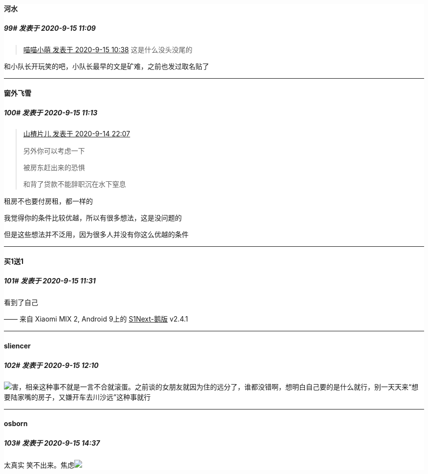 ####  河水  
##### 99#       发表于 2020-9-15 11:09


<blockquote><a href="httphttps://bbs.saraba1st.com/2b/forum.php?mod=redirect&amp;goto=findpost&amp;pid=48740169&amp;ptid=1959857" target="_blank">喵喵小萌 发表于 2020-9-15 10:38</a>
这是什么没头没尾的</blockquote>
和小队长开玩笑的吧，小队长最早的文是矿难，之前也发过取名贴了


-----

####  窗外飞雪  
##### 100#       发表于 2020-9-15 11:13


<blockquote><a href="httphttps://bbs.saraba1st.com/2b/forum.php?mod=redirect&amp;goto=findpost&amp;pid=48736898&amp;ptid=1959857" target="_blank">山楂片儿 发表于 2020-9-14 22:07</a>

另外你可以考虑一下

被房东赶出来的恐惧

和背了贷款不能辞职沉在水下窒息</blockquote>
租房不也要付房租，都一样的

我觉得你的条件比较优越，所以有很多想法，这是没问题的

但是这些想法并不泛用，因为很多人并没有你这么优越的条件


-----

####  买1送1  
##### 101#       发表于 2020-9-15 11:31


看到了自己

—— 来自 Xiaomi MIX 2, Android 9上的 [S1Next-鹅版](https://github.com/ykrank/S1-Next/releases) v2.4.1


-----

####  sliencer  
##### 102#       发表于 2020-9-15 12:10


<img src="https://static.saraba1st.com/image/smiley/face2017/037.png" referrerpolicy="no-referrer">害，相亲这种事不就是一言不合就滚蛋。之前谈的女朋友就因为住的远分了，谁都没错啊，想明白自己要的是什么就行，别一天天来“想要陆家嘴的房子，又嫌开车去川沙远”这种事就行


-----

####  osborn  
##### 103#       发表于 2020-9-15 14:37


太真实 笑不出来。焦虑<img src="https://static.saraba1st.com/image/smiley/face2017/152.png" referrerpolicy="no-referrer">
